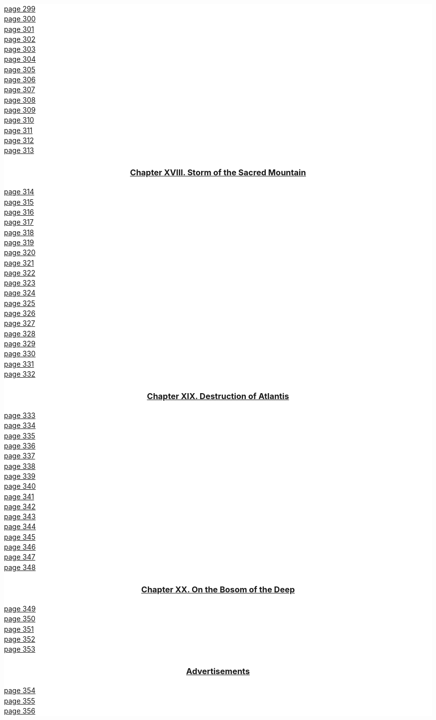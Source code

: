  <a href="tlc20.htm#page_299">page 299</a><br>
 <a href="tlc20.htm#page_300">page 300</a><br>
 <a href="tlc20.htm#page_301">page 301</a><br>
 <a href="tlc20.htm#page_302">page 302</a><br>
 <a href="tlc20.htm#page_303">page 303</a><br>
 <a href="tlc20.htm#page_304">page 304</a><br>
 <a href="tlc20.htm#page_305">page 305</a><br>
 <a href="tlc20.htm#page_306">page 306</a><br>
 <a href="tlc20.htm#page_307">page 307</a><br>
 <a href="tlc20.htm#page_308">page 308</a><br>
 <a href="tlc20.htm#page_309">page 309</a><br>
 <a href="tlc20.htm#page_310">page 310</a><br>
 <a href="tlc20.htm#page_311">page 311</a><br>
 <a href="tlc20.htm#page_312">page 312</a><br>
 <a href="tlc20.htm#page_313">page 313</a><br>
 <h3 align="CENTER"><a href="tlc21.htm">Chapter XVIII. Storm of the Sacred Mountain</a></h3>
 <a href="tlc21.htm#page_314">page 314</a><br>
 <a href="tlc21.htm#page_315">page 315</a><br>
 <a href="tlc21.htm#page_316">page 316</a><br>
 <a href="tlc21.htm#page_317">page 317</a><br>
 <a href="tlc21.htm#page_318">page 318</a><br>
 <a href="tlc21.htm#page_319">page 319</a><br>
 <a href="tlc21.htm#page_320">page 320</a><br>
 <a href="tlc21.htm#page_321">page 321</a><br>
 <a href="tlc21.htm#page_322">page 322</a><br>
 <a href="tlc21.htm#page_323">page 323</a><br>
 <a href="tlc21.htm#page_324">page 324</a><br>
 <a href="tlc21.htm#page_325">page 325</a><br>
 <a href="tlc21.htm#page_326">page 326</a><br>
 <a href="tlc21.htm#page_327">page 327</a><br>
 <a href="tlc21.htm#page_328">page 328</a><br>
 <a href="tlc21.htm#page_329">page 329</a><br>
 <a href="tlc21.htm#page_330">page 330</a><br>
 <a href="tlc21.htm#page_331">page 331</a><br>
 <a href="tlc21.htm#page_332">page 332</a><br>
 <h3 align="CENTER"><a href="tlc22.htm">Chapter XIX. Destruction of Atlantis</a></h3>
 <a href="tlc22.htm#page_333">page 333</a><br>
 <a href="tlc22.htm#page_334">page 334</a><br>
 <a href="tlc22.htm#page_335">page 335</a><br>
 <a href="tlc22.htm#page_336">page 336</a><br>
 <a href="tlc22.htm#page_337">page 337</a><br>
 <a href="tlc22.htm#page_338">page 338</a><br>
 <a href="tlc22.htm#page_339">page 339</a><br>
 <a href="tlc22.htm#page_340">page 340</a><br>
 <a href="tlc22.htm#page_341">page 341</a><br>
 <a href="tlc22.htm#page_342">page 342</a><br>
 <a href="tlc22.htm#page_343">page 343</a><br>
 <a href="tlc22.htm#page_344">page 344</a><br>
 <a href="tlc22.htm#page_345">page 345</a><br>
 <a href="tlc22.htm#page_346">page 346</a><br>
 <a href="tlc22.htm#page_347">page 347</a><br>
 <a href="tlc22.htm#page_348">page 348</a><br>
 <h3 align="CENTER"><a href="tlc23.htm">Chapter XX. On the Bosom of the Deep</a></h3>
 <a href="tlc23.htm#page_349">page 349</a><br>
 <a href="tlc23.htm#page_350">page 350</a><br>
 <a href="tlc23.htm#page_351">page 351</a><br>
 <a href="tlc23.htm#page_352">page 352</a><br>
 <a href="tlc23.htm#page_353">page 353</a><br>
 <h3 align="CENTER"><a href="tlc24.htm">Advertisements</a></h3>
 <a href="tlc24.htm#page_354">page 354</a><br>
 <a href="tlc24.htm#page_355">page 355</a><br>
 <a href="tlc24.htm#page_356">page 356</a><br>
 </body>